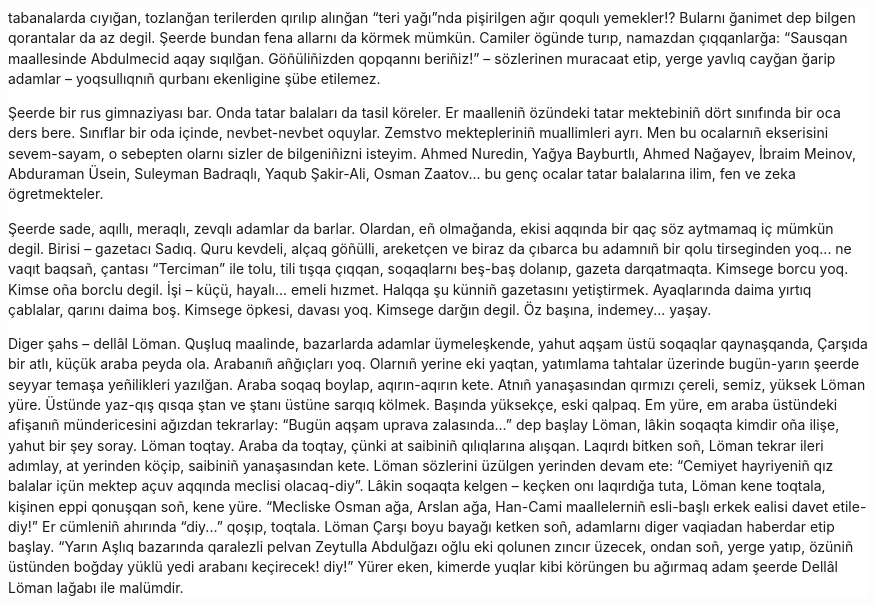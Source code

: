 tabanalarda cıyığan, tozlanğan terilerden qırılıp alınğan “teri yağı”nda pişirilgen ağır qoqulı yemekler!?
Bularnı ğanimet dep bilgen qorantalar da az degil.
Şeerde bundan fena allarnı da körmek mümkün.
Camiler ögünde turıp, namazdan çıqqanlarğa: 
“Sausqan maallesinde Abdulmecid aqay sıqılğan.
Göñüliñizden qopqannı beriñiz!” – sözlerinen muracaat etip, yerge yavlıq cayğan ğarip adamlar – yoqsullıqnıñ qurbanı ekenligine şübe etilemez.

Şeerde bir rus gimnaziyası bar.
Onda tatar balaları da tasil köreler.
Er maalleniñ özündeki tatar mektebiniñ dört sınıfında bir oca ders bere.
Sınıflar bir oda içinde, nevbet-nevbet oquylar.
Zemstvo mektepleriniñ muallimleri ayrı.
Men bu ocalarnıñ ekserisini sevem-sayam, o sebepten olarnı sizler de bilgeniñizni isteyim.
Ahmed Nuredin, Yağya Bayburtlı, Ahmed Nağayev, İbraim Meinov, Abduraman Üsein, Suleyman Badraqlı, Yaqub Şakir-Ali, Osman Zaatov... 
bu genç ocalar tatar balalarına ilim, fen ve zeka ögretmekteler.

Şeerde sade, aqıllı, meraqlı, zevqlı adamlar da barlar.
Olardan, eñ olmağanda, ekisi aqqında bir qaç söz aytmamaq iç mümkün degil.
Birisi – gazetacı Sadıq.
Quru kevdeli, alçaq göñülli, areketçen ve biraz da çıbarca bu adamnıñ bir qolu tirseginden yoq... 
ne vaqıt baqsañ, çantası “Terciman” ile tolu, tili tışqa çıqqan, soqaqlarnı beş-baş dolanıp, gazeta darqatmaqta.
Kimsege borcu yoq.
Kimse oña borclu degil.
İşi – küçü, hayalı... emeli hızmet.
Halqqa şu künniñ gazetasını yetiştirmek.
Ayaqlarında daima yırtıq çablalar, qarını daima boş.
Kimsege öpkesi, davası yoq.
Kimsege darğın degil.
Öz başına, indemey... yaşay.

Diger şahs – dellâl Löman.
Quşluq maalinde, bazarlarda adamlar üymeleşkende, yahut aqşam üstü soqaqlar qaynaşqanda, Çarşıda bir atlı, küçük araba peyda ola.
Arabanıñ añğıçları yoq.
Olarnıñ yerine eki yaqtan, yatımlama tahtalar üzerinde bugün-yarın şeerde seyyar temaşa yeñilikleri yazılğan.
Araba soqaq boylap, aqırın-aqırın kete.
Atnıñ yanaşasından qırmızı çereli, semiz, yüksek Löman yüre.
Üstünde yaz-qış qısqa ştan ve ştanı üstüne sarqıq kölmek.
Başında yüksekçe, eski qalpaq.
Em yüre, em araba üstündeki afişanıñ mündericesini ağızdan tekrarlay: 
“Bugün aqşam uprava zalasında...” dep başlay Löman, lâkin soqaqta kimdir oña ilişe, yahut bir şey soray.
Löman toqtay.
Araba da toqtay, çünki at saibiniñ qılıqlarına alışqan.
Laqırdı bitken soñ, Löman tekrar ileri adımlay, at yerinden köçip, saibiniñ yanaşasından kete.
Löman sözlerini üzülgen yerinden devam ete: 
“Cemiyet hayriyeniñ qız balalar içün mektep açuv aqqında meclisi olacaq-diy”.
Lâkin soqaqta kelgen – keçken onı laqırdığa tuta, Löman kene toqtala, kişinen eppi qonuşqan soñ, kene yüre.
“Mecliske Osman ağa, Arslan ağa, Han-Cami maallelerniñ esli-başlı erkek ealisi davet etile-diy!” 
Er cümleniñ ahırında “diy...” qoşıp, toqtala.
Löman Çarşı boyu bayağı ketken soñ, adamlarnı diger vaqiadan haberdar etip başlay.
“Yarın Aşlıq bazarında qaralezli pelvan Zeytulla Abdulğazı oğlu eki qolunen zıncır üzecek, ondan soñ, yerge yatıp, özüniñ üstünden boğday yüklü yedi arabanı keçirecek! diy!”
Yürer eken, kimerde yuqlar kibi körüngen bu ağırmaq adam şeerde Dellâl Löman lağabı ile malümdir.
